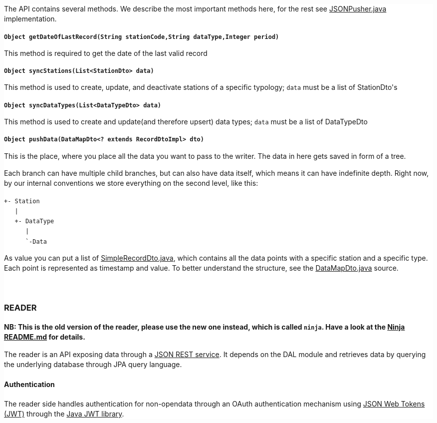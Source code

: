 The API contains several methods. We describe the most important methods here, for the rest see [JSONPusher.java](https://github.com/noi-techpark/bdp-core/blob/master/dc-interface/src/main/java/it/bz/idm/bdp/json/JSONPusher.java) implementation.

**`Object getDateOfLastRecord(String stationCode,String dataType,Integer period)`**

This method is required to get the date of the last valid record


**`Object syncStations(List<StationDto> data)`**

This method is used to create, update, and deactivate stations of a specific typology; `data` must be a list of StationDto's

**`Object syncDataTypes(List<DataTypeDto> data)`**

This method is used to create and update(and therefore upsert) data types; `data` must be a list of DataTypeDto

**`Object pushData(DataMapDto<? extends RecordDtoImpl> dto)`**

This is the place, where you place all the data you want to pass to the writer. The data in here gets saved in form of a tree.

Each branch can have multiple child branches, but can also have data itself, which means it can have indefinite depth.
Right now, by our internal conventions we store everything on the second level, like this:

```
+- Station
   |
   +- DataType
      |
      `-Data
```

As value you can put a list of [SimpleRecordDto.java](https://github.com/noi-techpark/bdp-core/blob/master/dto/src/main/java/it/bz/idm/bdp/dto/SimpleRecordDto.java), which contains all the data points with a specific station and  a specific type. Each point is represented as timestamp and value. To better understand the structure, see the [DataMapDto.java](https://github.com/noi-techpark/bdp-core/blob/master/dto/src/main/java/it/bz/idm/bdp/dto/DataMapDto.java) source.

  
### READER

**NB: This is the old version of the reader, please use the new one instead, which is called `ninja`. Have a look at the [Ninja README.md](https://github.com/noi-techpark/it.bz.opendatahub.api.mobility-ninja/blob/master/README.md) for details.**

The reader is an API exposing data through a [JSON REST service](https://github.com/noi-techpark/bdp-core/blob/master/ws-interface/src/main/java/it/bz/idm/bdp/ws/RestClient.java).
It depends on the DAL module and retrieves data by querying the underlying database through JPA query language.

#### Authentication
The reader side handles authentication for non-opendata through an OAuth authentication mechanism using [JSON Web Tokens (JWT)](https://jwt.io/) through the [Java JWT library](https://github.com/jwtk/jjwt).

